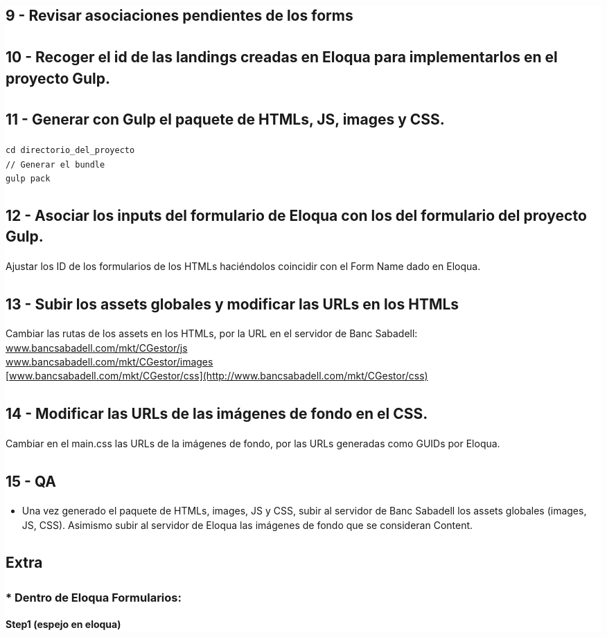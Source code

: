 ## 9 - Revisar asociaciones pendientes de los forms 

## 10 - Recoger el id de las landings creadas en Eloqua para implementarlos en el proyecto Gulp.

## 11 - Generar con Gulp el paquete de HTMLs, JS, images y CSS.

```text
cd directorio_del_proyecto
// Generar el bundle
gulp pack

```

## 12 - Asociar los inputs del formulario de Eloqua con los del formulario del proyecto Gulp.

Ajustar los ID de  los formularios de los HTMLs haciéndolos coincidir con el Form Name dado en Eloqua.

## 13 - **Subir los assets globales** y modificar las URLs en los HTMLs

Cambiar las rutas de los assets en los HTMLs, por la URL en el servidor de Banc Sabadell:  
[www.bancsabadell.com/mkt/CGestor/js  
](http://www.bancsabadell.com/mkt/CGestor/js)[www.bancsabadell.com/mkt/CGestor/images  
](http://www.bancsabadell.com/mkt/CGestor/images)[www.bancsabadell.com/mkt/CGestor/css](http://www.bancsabadell.com/mkt/CGestor/css)

## 14 - Modificar las URLs de las imágenes de fondo en el CSS.

Cambiar en el main.css las URLs de la imágenes de fondo, por las URLs generadas como GUIDs por Eloqua.

## 15 - QA 

* Una vez generado el paquete de HTMLs, images, JS y CSS, subir al servidor de Banc Sabadell los assets globales \(images, JS, CSS\). Asimismo subir al servidor de Eloqua las imágenes de fondo que se consideran Content.



## Extra

### **\* Dentro de Eloqua** Formularios:

**Step1 \(espejo en eloqua\)**
